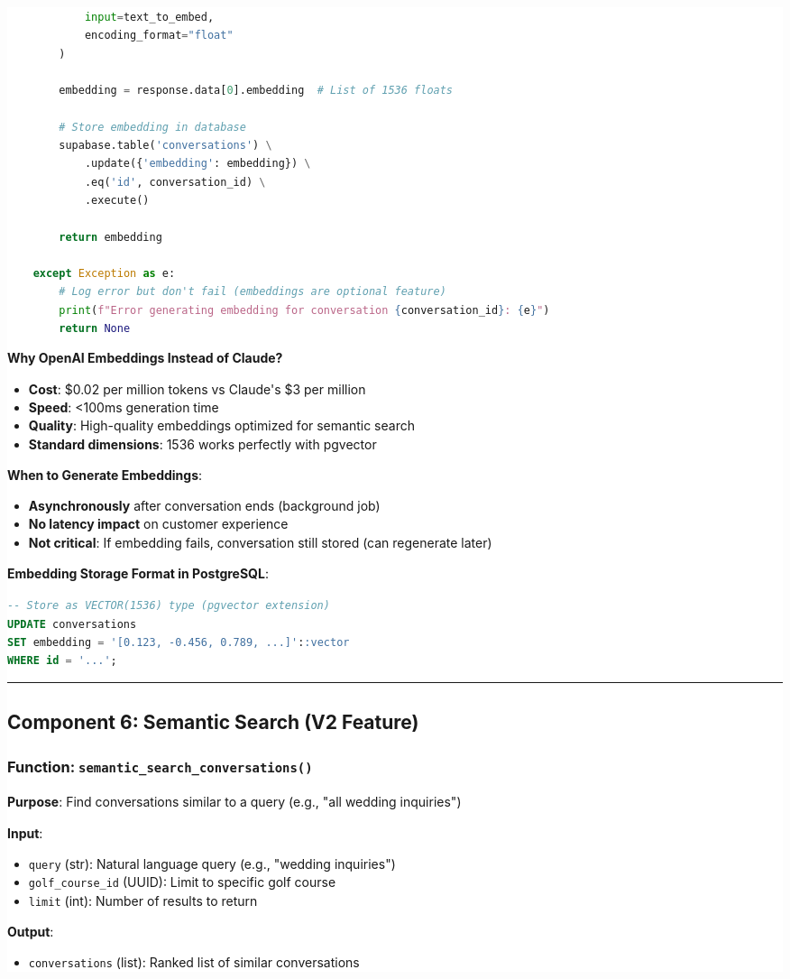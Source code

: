 ```python
            input=text_to_embed,
            encoding_format="float"
        )

        embedding = response.data[0].embedding  # List of 1536 floats

        # Store embedding in database
        supabase.table('conversations') \
            .update({'embedding': embedding}) \
            .eq('id', conversation_id) \
            .execute()

        return embedding

    except Exception as e:
        # Log error but don't fail (embeddings are optional feature)
        print(f"Error generating embedding for conversation {conversation_id}: {e}")
        return None
```

**Why OpenAI Embeddings Instead of Claude?**
- **Cost**: $0.02 per million tokens vs Claude's $3 per million
- **Speed**: <100ms generation time
- **Quality**: High-quality embeddings optimized for semantic search
- **Standard dimensions**: 1536 works perfectly with pgvector

**When to Generate Embeddings**:
- **Asynchronously** after conversation ends (background job)
- **No latency impact** on customer experience
- **Not critical**: If embedding fails, conversation still stored (can regenerate later)

**Embedding Storage Format in PostgreSQL**:
```sql
-- Store as VECTOR(1536) type (pgvector extension)
UPDATE conversations
SET embedding = '[0.123, -0.456, 0.789, ...]'::vector
WHERE id = '...';
```

---

## Component 6: Semantic Search (V2 Feature)

### Function: `semantic_search_conversations()`

**Purpose**: Find conversations similar to a query (e.g., "all wedding inquiries")

**Input**:
- `query` (str): Natural language query (e.g., "wedding inquiries")
- `golf_course_id` (UUID): Limit to specific golf course
- `limit` (int): Number of results to return

**Output**:
- `conversations` (list): Ranked list of similar conversations
